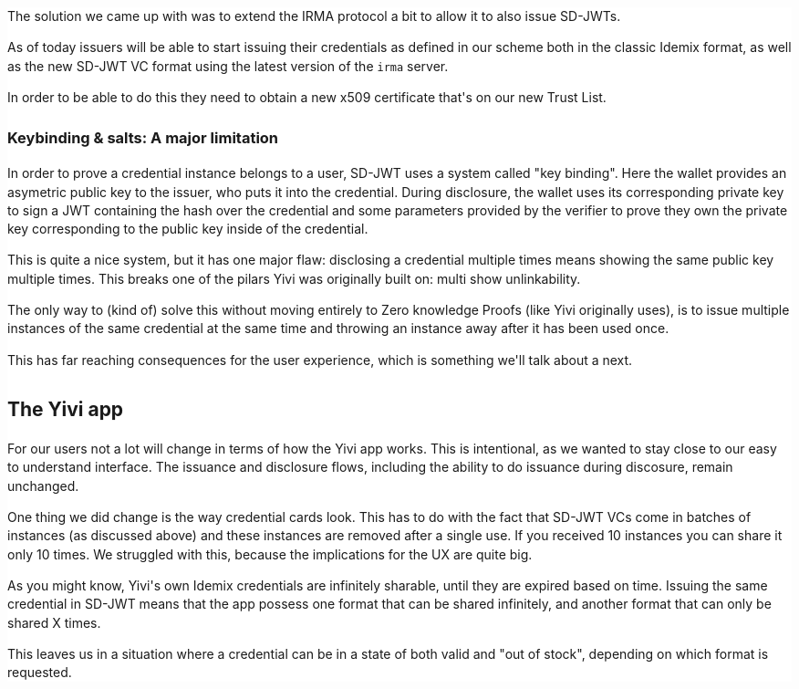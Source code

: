 The solution we came up with was to extend the IRMA protocol a bit to allow it to also issue SD-JWTs.

As of today issuers will be able to start issuing their credentials as defined in our scheme both in 
the classic Idemix format, as well as the new SD-JWT VC format using the latest version of the `irma` server.

In order to be able to do this they need to obtain a new x509 certificate that's on our new Trust List.

### Keybinding & salts: A major limitation
In order to prove a credential instance belongs to a user, SD-JWT uses a system called "key binding".
Here the wallet provides an asymetric public key to the issuer, who puts it into the credential.
During disclosure, the wallet uses its corresponding private key to sign a JWT containing the hash over the credential and some
parameters provided by the verifier to prove they own the private key corresponding to the public key inside of the credential.

This is quite a nice system, but it has one major flaw:
disclosing a credential multiple times means showing the same public key multiple times.
This breaks one of the pilars Yivi was originally built on: multi show unlinkability.

The only way to (kind of) solve this without moving entirely to Zero knowledge Proofs (like Yivi originally uses),
is to issue multiple instances of the same credential at the same time and throwing an instance away after it has been used once.

This has far reaching consequences for the user experience,
which is something we'll talk about a next.


## The Yivi app
For our users not a lot will change in terms of how the Yivi app works.
This is intentional, as we wanted to stay close to our easy to understand interface.
The issuance and disclosure flows, including the ability to do issuance during discosure, remain unchanged.

One thing we did change is the way credential cards look.
This has to do with the fact that SD-JWT VCs come in batches of instances (as discussed above) 
and these instances are removed after a single use.
If you received 10 instances you can share it only 10 times.
We struggled with this, because the implications for the UX are quite big.

As you might know, Yivi's own Idemix credentials are infinitely sharable, until they are expired based on time.
Issuing the same credential in SD-JWT means that the app possess one format that can be shared infinitely,
and another format that can only be shared X times.

This leaves us in a situation where a credential can be in a state of both valid and "out of stock",
depending on which format is requested.
